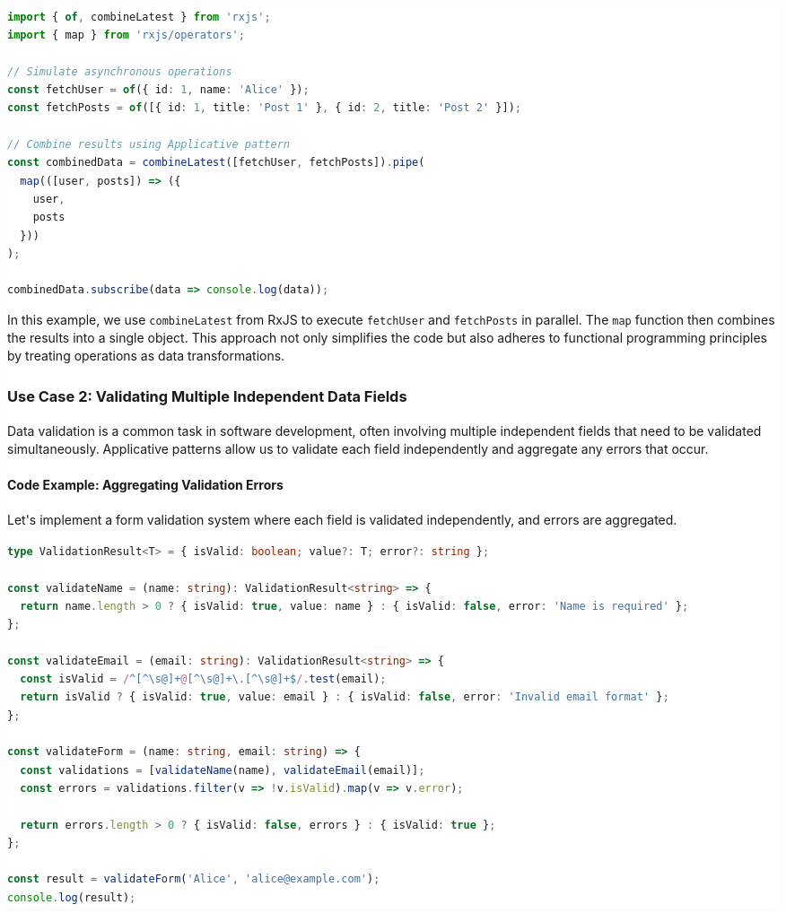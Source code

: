 ```typescript
import { of, combineLatest } from 'rxjs';
import { map } from 'rxjs/operators';

// Simulate asynchronous operations
const fetchUser = of({ id: 1, name: 'Alice' });
const fetchPosts = of([{ id: 1, title: 'Post 1' }, { id: 2, title: 'Post 2' }]);

// Combine results using Applicative pattern
const combinedData = combineLatest([fetchUser, fetchPosts]).pipe(
  map(([user, posts]) => ({
    user,
    posts
  }))
);

combinedData.subscribe(data => console.log(data));
```

In this example, we use `combineLatest` from RxJS to execute `fetchUser` and `fetchPosts` in parallel. The `map` function then combines the results into a single object. This approach not only simplifies the code but also adheres to functional programming principles by treating operations as data transformations.

### Use Case 2: Validating Multiple Independent Data Fields

Data validation is a common task in software development, often involving multiple independent fields that need to be validated simultaneously. Applicative patterns allow us to validate each field independently and aggregate any errors that occur.

#### Code Example: Aggregating Validation Errors

Let's implement a form validation system where each field is validated independently, and errors are aggregated.

```typescript
type ValidationResult<T> = { isValid: boolean; value?: T; error?: string };

const validateName = (name: string): ValidationResult<string> => {
  return name.length > 0 ? { isValid: true, value: name } : { isValid: false, error: 'Name is required' };
};

const validateEmail = (email: string): ValidationResult<string> => {
  const isValid = /^[^\s@]+@[^\s@]+\.[^\s@]+$/.test(email);
  return isValid ? { isValid: true, value: email } : { isValid: false, error: 'Invalid email format' };
};

const validateForm = (name: string, email: string) => {
  const validations = [validateName(name), validateEmail(email)];
  const errors = validations.filter(v => !v.isValid).map(v => v.error);

  return errors.length > 0 ? { isValid: false, errors } : { isValid: true };
};

const result = validateForm('Alice', 'alice@example.com');
console.log(result);
```
